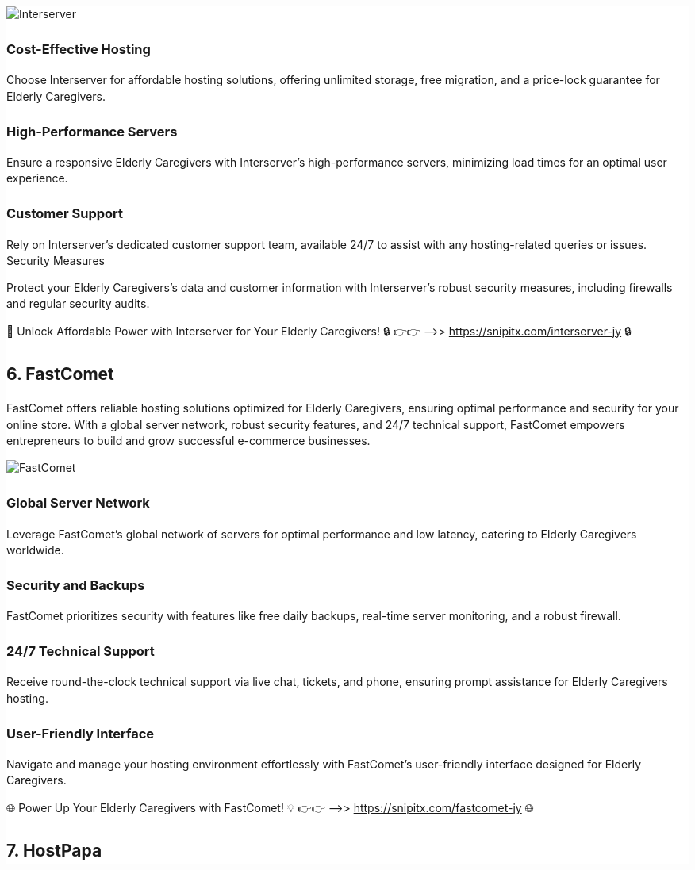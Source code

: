 ![Interserver](https://i.imgur.com/OM5dOEW.jpeg "Interserver Hosting")

### Cost-Effective Hosting
Choose Interserver for affordable hosting solutions, offering unlimited storage, free migration, and a price-lock guarantee for Elderly Caregivers.

### High-Performance Servers
Ensure a responsive Elderly Caregivers with Interserver’s high-performance servers, minimizing load times for an optimal user experience.

### Customer Support
Rely on Interserver’s dedicated customer support team, available 24/7 to assist with any hosting-related queries or issues.
Security Measures

Protect your Elderly Caregivers’s data and customer information with Interserver’s robust security measures, including firewalls and regular security audits.

💸 Unlock Affordable Power with Interserver for Your Elderly Caregivers! 🔒
👉👉 -->> https://snipitx.com/interserver-jy 🔒

## 6. FastComet

FastComet offers reliable hosting solutions optimized for Elderly Caregivers, ensuring optimal performance and security for your online store. With a global server network, robust security features, and 24/7 technical support, FastComet empowers entrepreneurs to build and grow successful e-commerce businesses.

![FastComet](https://i.imgur.com/7qgXuWp.png "FastComet Hosting")

### Global Server Network
Leverage FastComet’s global network of servers for optimal performance and low latency, catering to Elderly Caregivers worldwide.

### Security and Backups
FastComet prioritizes security with features like free daily backups, real-time server monitoring, and a robust firewall.

### 24/7 Technical Support
Receive round-the-clock technical support via live chat, tickets, and phone, ensuring prompt assistance for Elderly Caregivers hosting.

### User-Friendly Interface
Navigate and manage your hosting environment effortlessly with FastComet’s user-friendly interface designed for Elderly Caregivers.

🌐 Power Up Your Elderly Caregivers with FastComet! 💡
👉👉 -->> https://snipitx.com/fastcomet-jy 🌐

## 7. HostPapa
